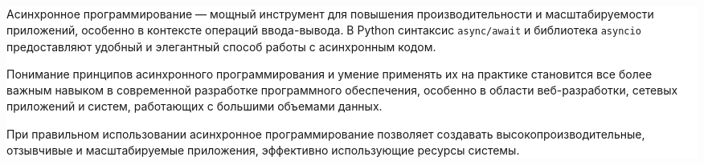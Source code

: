 Асинхронное программирование — мощный инструмент для повышения производительности и масштабируемости приложений, особенно в контексте операций ввода-вывода. В Python синтаксис `async/await` и библиотека `asyncio` предоставляют удобный и элегантный способ работы с асинхронным кодом.

Понимание принципов асинхронного программирования и умение применять их на практике становится все более важным навыком в современной разработке программного обеспечения, особенно в области веб-разработки, сетевых приложений и систем, работающих с большими объемами данных.

При правильном использовании асинхронное программирование позволяет создавать высокопроизводительные, отзывчивые и масштабируемые приложения, эффективно использующие ресурсы системы.
